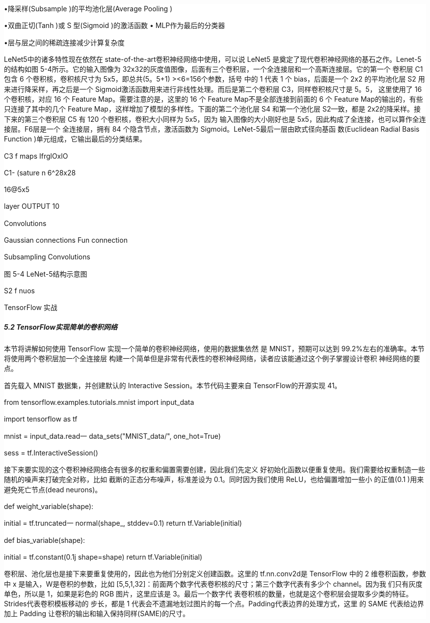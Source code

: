 •降采样(Subsample )的平均池化层(Average Pooling )

•双曲正切(Tanh )或 S 型(Sigmoid )的激活函数 • MLP作为最后的分类器

•层与层之间的稀疏连接减少计算复杂度

LeNet5中的诸多特性现在依然在 state-of-the-art卷积神经网络中使用，可以说 LeNet5 是奠定了现代卷积神经网络的基石之作。Lenet-5的结构如图 5-4所示。它的输入图像为 32x32的灰度值图像，后面有三个卷积层，一个全连接层和一个高斯连接层。它的第一个 卷积层 C1 包含 6 个卷积核，卷积核尺寸为 5x5，即总共(5。5+1) ><6=156个参数，括号 中的 1 代表 1 个 bias，后面是一个 2x2 的平均池化层 S2 用来进行降采样，再之后是一个 Sigmoid激活函数用来进行非线性处理。而后是第二个卷积层 C3，同样卷积核尺寸是 5。5， 这里使用了 16个卷积核，对应 16 个 Feature Map。需要注意的是，这里的 16 个 Feature Map不是全部连接到前面的 6 个 Feature Map的输出的，有些只连接了其中的几个 Feature Map，这样增加了模型的多样性。下面的第二个池化层 S4 和第一个池化层 S2—致，都是 2x2的降采样。接下来的第三个卷积层 C5 有 120 个卷积核，卷积大小同样为 5x5，因为 输入图像的大小刚好也是 5x5，因此构成了全连接，也可以算作全连接层。F6层是一个 全连接层，拥有 84 个隐含节点，激活函数为 Sigmoid。LeNet-5最后一层由欧式径向基函 数(Euclidean Radial Basis Function )单元组成，它输出最后的分类结果。

C3 f maps IfrglOxlO

C1- (sature n 6^28x28

16@5x5

layer OUTPUT 10

Convolutions

Gaussian connections Fun connection

Subsampling Convolutions

图 5-4 LeNet-5结构示意图



S2 f nuos

TensorFlow 实战

##### 5.2 TensorFlow实现简单的卷积网络

本节将讲解如何使用 TensorFlow 实现一个简单的卷积神经网络，使用的数据集依然 是 MNIST，预期可以达到 99.2%左右的准确率。本节将使用两个卷积层加一个全连接层 构建一个简单但是非常有代表性的卷积神经网络，读者应该能通过这个例子掌握设计卷积 神经网络的要点。

首先载入 MNIST 数据集，并创建默认的 Interactive Session。本节代码主要来自 TensorFlow的开源实现 41。

from tensorflow.examples.tutorials.mnist import input_data

import tensorflow as tf

mnist = input_data.read一 data_sets("MNIST_data/", one_hot=True)

sess = tf.InteractiveSession()

接下来要实现的这个卷积神经网络会有很多的权重和偏置需要创建，因此我们先定义 好初始化函数以便重复使用。我们需要给权重制造一些随机的噪声来打破完全对称，比如 截断的正态分布噪声，标准差设为 0.1。同时因为我们使用 ReLU，也给偏置增加一些小 的正值(0.1 )用来避免死亡节点(dead neurons)。

def weight_variable(shape):

initial = tf.truncated一 normal(shape_, stddev=0.1) return tf.Variable(initial)

def bias_variable(shape):

initial = tf.constant(0.1j shape=shape) return tf.Variable(initial)

卷积层、池化层也是接下来要重复使用的，因此也为他们分别定义创建函数。这里的 tf.nn.conv2d是 TensorFlow 中的 2 维卷积函数，参数中 x 是输入，W是卷积的参数，比如 [5,5,1,32]：前面两个数字代表卷积核的尺寸；第三个数字代表有多少个 channel。因为我 们只有灰度单色，所以是 1，如果是彩色的 RGB 图片，这里应该是 3。最后一个数字代 表卷积核的数量，也就是这个卷积层会提取多少类的特征。Strides代表卷积模板移动的 步长，都是 1 代表会不遗漏地划过图片的每一个点。Padding代表边界的处理方式，这里 的 SAME 代表给边界加上 Padding 让卷积的输出和输入保持同样(SAME)的尺寸。
